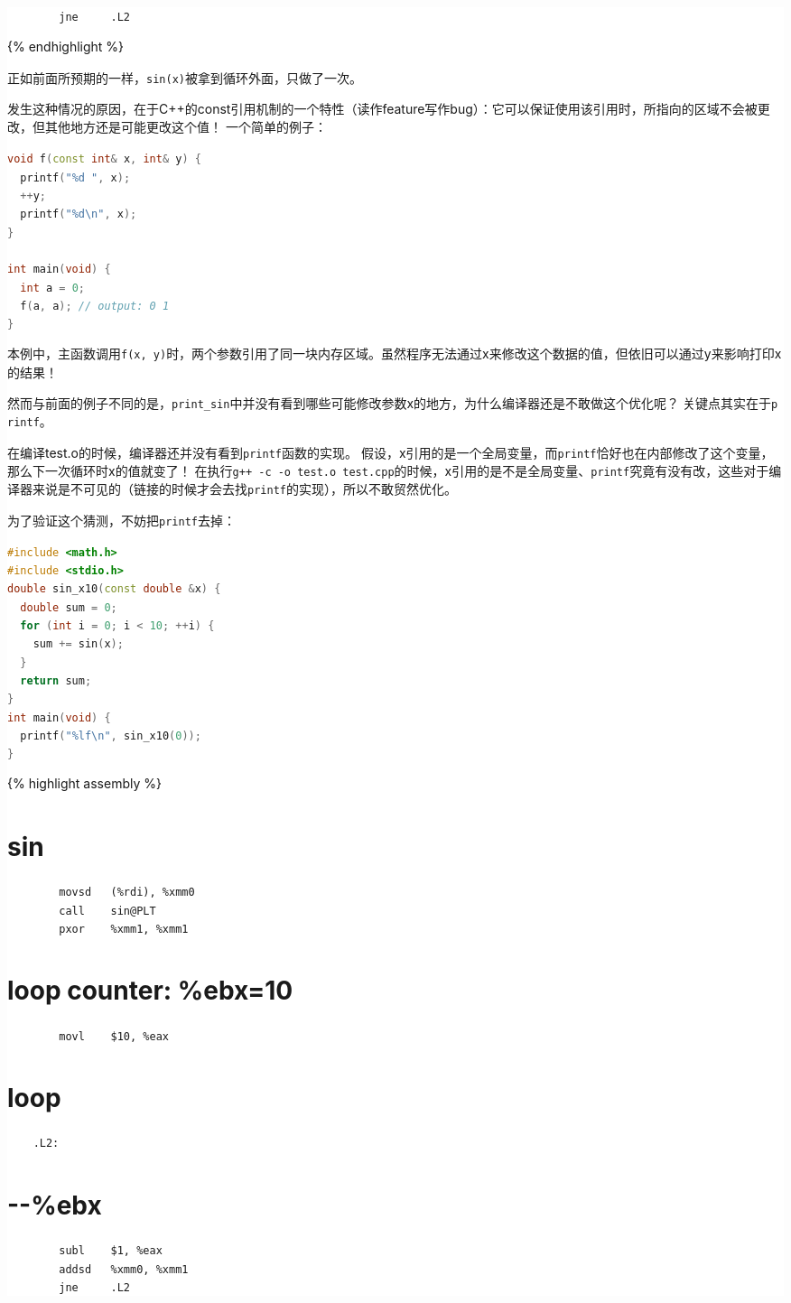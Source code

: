             jne     .L2
{% endhighlight %}

正如前面所预期的一样，`sin(x)`被拿到循环外面，只做了一次。

发生这种情况的原因，在于C++的const引用机制的一个特性（读作feature写作bug）：它可以保证使用该引用时，所指向的区域不会被更改，但其他地方还是可能更改这个值！
一个简单的例子：

```cpp
void f(const int& x, int& y) {
  printf("%d ", x);
  ++y;
  printf("%d\n", x);
}

int main(void) {
  int a = 0;
  f(a, a); // output: 0 1
}
```

本例中，主函数调用`f(x, y)`时，两个参数引用了同一块内存区域。虽然程序无法通过x来修改这个数据的值，但依旧可以通过y来影响打印x的结果！

然而与前面的例子不同的是，`print_sin`中并没有看到哪些可能修改参数x的地方，为什么编译器还是不敢做这个优化呢？
关键点其实在于`printf`。

在编译test.o的时候，编译器还并没有看到`printf`函数的实现。
假设，x引用的是一个全局变量，而`printf`恰好也在内部修改了这个变量，那么下一次循环时x的值就变了！
在执行`g++ -c -o test.o test.cpp`的时候，x引用的是不是全局变量、`printf`究竟有没有改，这些对于编译器来说是不可见的（链接的时候才会去找`printf`的实现），所以不敢贸然优化。

为了验证这个猜测，不妨把`printf`去掉：
```cpp
#include <math.h>
#include <stdio.h>
double sin_x10(const double &x) {
  double sum = 0;
  for (int i = 0; i < 10; ++i) {
    sum += sin(x);
  }
  return sum;
}
int main(void) {
  printf("%lf\n", sin_x10(0));
}
```
{% highlight assembly %}
# sin
            movsd   (%rdi), %xmm0
            call    sin@PLT
            pxor    %xmm1, %xmm1
# loop counter: %ebx=10
            movl    $10, %eax
# loop
        .L2:
# --%ebx
            subl    $1, %eax
            addsd   %xmm0, %xmm1
            jne     .L2